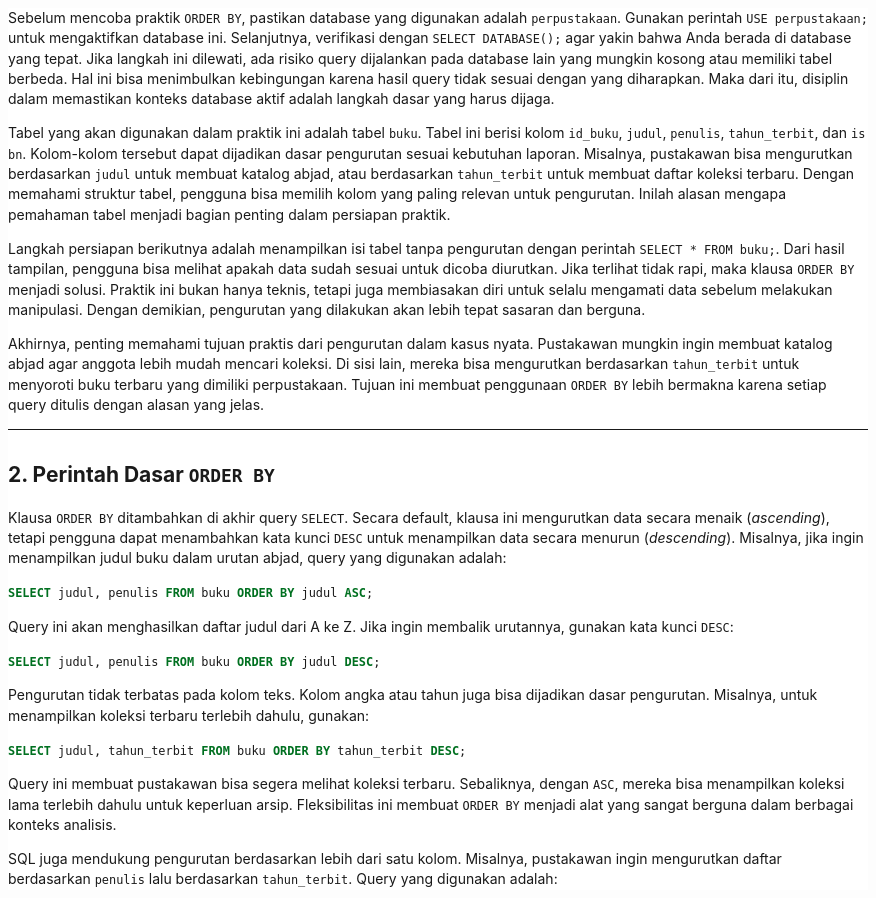 Sebelum mencoba praktik `ORDER BY`, pastikan database yang digunakan adalah `perpustakaan`. Gunakan perintah `USE perpustakaan;` untuk mengaktifkan database ini. Selanjutnya, verifikasi dengan `SELECT DATABASE();` agar yakin bahwa Anda berada di database yang tepat. Jika langkah ini dilewati, ada risiko query dijalankan pada database lain yang mungkin kosong atau memiliki tabel berbeda. Hal ini bisa menimbulkan kebingungan karena hasil query tidak sesuai dengan yang diharapkan. Maka dari itu, disiplin dalam memastikan konteks database aktif adalah langkah dasar yang harus dijaga.

Tabel yang akan digunakan dalam praktik ini adalah tabel `buku`. Tabel ini berisi kolom `id_buku`, `judul`, `penulis`, `tahun_terbit`, dan `isbn`. Kolom-kolom tersebut dapat dijadikan dasar pengurutan sesuai kebutuhan laporan. Misalnya, pustakawan bisa mengurutkan berdasarkan `judul` untuk membuat katalog abjad, atau berdasarkan `tahun_terbit` untuk membuat daftar koleksi terbaru. Dengan memahami struktur tabel, pengguna bisa memilih kolom yang paling relevan untuk pengurutan. Inilah alasan mengapa pemahaman tabel menjadi bagian penting dalam persiapan praktik.

Langkah persiapan berikutnya adalah menampilkan isi tabel tanpa pengurutan dengan perintah `SELECT * FROM buku;`. Dari hasil tampilan, pengguna bisa melihat apakah data sudah sesuai untuk dicoba diurutkan. Jika terlihat tidak rapi, maka klausa `ORDER BY` menjadi solusi. Praktik ini bukan hanya teknis, tetapi juga membiasakan diri untuk selalu mengamati data sebelum melakukan manipulasi. Dengan demikian, pengurutan yang dilakukan akan lebih tepat sasaran dan berguna.

Akhirnya, penting memahami tujuan praktis dari pengurutan dalam kasus nyata. Pustakawan mungkin ingin membuat katalog abjad agar anggota lebih mudah mencari koleksi. Di sisi lain, mereka bisa mengurutkan berdasarkan `tahun_terbit` untuk menyoroti buku terbaru yang dimiliki perpustakaan. Tujuan ini membuat penggunaan `ORDER BY` lebih bermakna karena setiap query ditulis dengan alasan yang jelas.

---

## 2. Perintah Dasar `ORDER BY`

Klausa `ORDER BY` ditambahkan di akhir query `SELECT`. Secara default, klausa ini mengurutkan data secara menaik (*ascending*), tetapi pengguna dapat menambahkan kata kunci `DESC` untuk menampilkan data secara menurun (*descending*). Misalnya, jika ingin menampilkan judul buku dalam urutan abjad, query yang digunakan adalah:

```sql
SELECT judul, penulis FROM buku ORDER BY judul ASC;
```

Query ini akan menghasilkan daftar judul dari A ke Z. Jika ingin membalik urutannya, gunakan kata kunci `DESC`:

```sql
SELECT judul, penulis FROM buku ORDER BY judul DESC;
```

Pengurutan tidak terbatas pada kolom teks. Kolom angka atau tahun juga bisa dijadikan dasar pengurutan. Misalnya, untuk menampilkan koleksi terbaru terlebih dahulu, gunakan:

```sql
SELECT judul, tahun_terbit FROM buku ORDER BY tahun_terbit DESC;
```

Query ini membuat pustakawan bisa segera melihat koleksi terbaru. Sebaliknya, dengan `ASC`, mereka bisa menampilkan koleksi lama terlebih dahulu untuk keperluan arsip. Fleksibilitas ini membuat `ORDER BY` menjadi alat yang sangat berguna dalam berbagai konteks analisis.

SQL juga mendukung pengurutan berdasarkan lebih dari satu kolom. Misalnya, pustakawan ingin mengurutkan daftar berdasarkan `penulis` lalu berdasarkan `tahun_terbit`. Query yang digunakan adalah:
